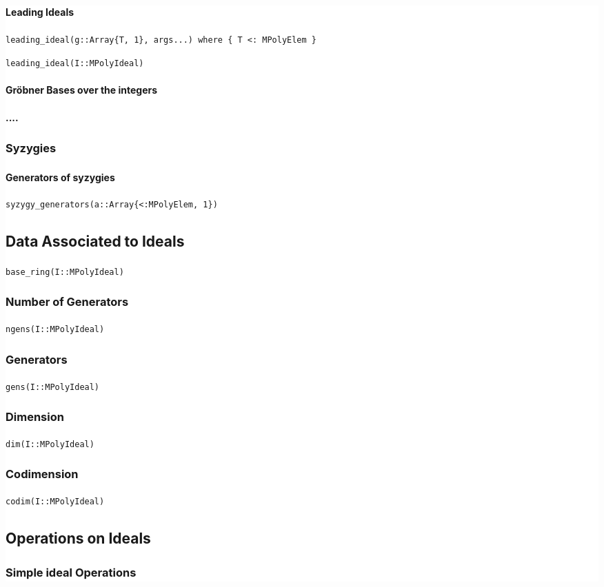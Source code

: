 #### Leading Ideals

```@docs
leading_ideal(g::Array{T, 1}, args...) where { T <: MPolyElem }
```

```@docs
leading_ideal(I::MPolyIdeal)
```

#### Gröbner Bases over the integers

#### ....


### Syzygies

#### Generators of syzygies

```@docs
syzygy_generators(a::Array{<:MPolyElem, 1})
```

## Data Associated to Ideals

```@docs
base_ring(I::MPolyIdeal)
```

### Number of Generators

```@docs
ngens(I::MPolyIdeal)
```

### Generators

```@docs
gens(I::MPolyIdeal)
```

### Dimension

```@docs
dim(I::MPolyIdeal)
```

### Codimension

```@docs
codim(I::MPolyIdeal)
```
    
## Operations on Ideals

### Simple ideal Operations
